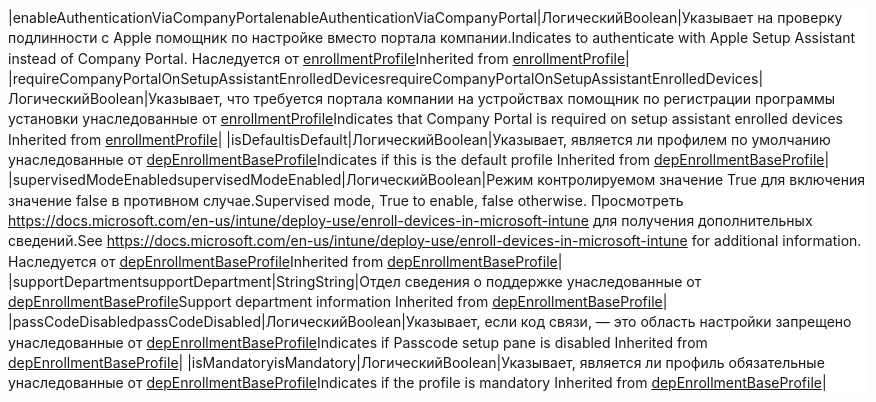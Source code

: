 |<span data-ttu-id="44d7c-148">enableAuthenticationViaCompanyPortal</span><span class="sxs-lookup"><span data-stu-id="44d7c-148">enableAuthenticationViaCompanyPortal</span></span>|<span data-ttu-id="44d7c-149">Логический</span><span class="sxs-lookup"><span data-stu-id="44d7c-149">Boolean</span></span>|<span data-ttu-id="44d7c-150">Указывает на проверку подлинности с Apple помощник по настройке вместо портала компании.</span><span class="sxs-lookup"><span data-stu-id="44d7c-150">Indicates to authenticate with Apple Setup Assistant instead of Company Portal.</span></span> <span data-ttu-id="44d7c-151">Наследуется от [enrollmentProfile](../resources/intune-enrollment-enrollmentprofile.md)</span><span class="sxs-lookup"><span data-stu-id="44d7c-151">Inherited from [enrollmentProfile](../resources/intune-enrollment-enrollmentprofile.md)</span></span>|
|<span data-ttu-id="44d7c-152">requireCompanyPortalOnSetupAssistantEnrolledDevices</span><span class="sxs-lookup"><span data-stu-id="44d7c-152">requireCompanyPortalOnSetupAssistantEnrolledDevices</span></span>|<span data-ttu-id="44d7c-153">Логический</span><span class="sxs-lookup"><span data-stu-id="44d7c-153">Boolean</span></span>|<span data-ttu-id="44d7c-154">Указывает, что требуется портала компании на устройствах помощник по регистрации программы установки унаследованные от [enrollmentProfile](../resources/intune-enrollment-enrollmentprofile.md)</span><span class="sxs-lookup"><span data-stu-id="44d7c-154">Indicates that Company Portal is required on setup assistant enrolled devices Inherited from [enrollmentProfile](../resources/intune-enrollment-enrollmentprofile.md)</span></span>|
|<span data-ttu-id="44d7c-155">isDefault</span><span class="sxs-lookup"><span data-stu-id="44d7c-155">isDefault</span></span>|<span data-ttu-id="44d7c-156">Логический</span><span class="sxs-lookup"><span data-stu-id="44d7c-156">Boolean</span></span>|<span data-ttu-id="44d7c-157">Указывает, является ли профилем по умолчанию унаследованные от [depEnrollmentBaseProfile](../resources/intune-enrollment-depenrollmentbaseprofile.md)</span><span class="sxs-lookup"><span data-stu-id="44d7c-157">Indicates if this is the default profile Inherited from [depEnrollmentBaseProfile](../resources/intune-enrollment-depenrollmentbaseprofile.md)</span></span>|
|<span data-ttu-id="44d7c-158">supervisedModeEnabled</span><span class="sxs-lookup"><span data-stu-id="44d7c-158">supervisedModeEnabled</span></span>|<span data-ttu-id="44d7c-159">Логический</span><span class="sxs-lookup"><span data-stu-id="44d7c-159">Boolean</span></span>|<span data-ttu-id="44d7c-160">Режим контролируемом значение True для включения значение false в противном случае.</span><span class="sxs-lookup"><span data-stu-id="44d7c-160">Supervised mode, True to enable, false otherwise.</span></span> <span data-ttu-id="44d7c-161">Просмотреть https://docs.microsoft.com/en-us/intune/deploy-use/enroll-devices-in-microsoft-intune для получения дополнительных сведений.</span><span class="sxs-lookup"><span data-stu-id="44d7c-161">See https://docs.microsoft.com/en-us/intune/deploy-use/enroll-devices-in-microsoft-intune for additional information.</span></span> <span data-ttu-id="44d7c-162">Наследуется от [depEnrollmentBaseProfile](../resources/intune-enrollment-depenrollmentbaseprofile.md)</span><span class="sxs-lookup"><span data-stu-id="44d7c-162">Inherited from [depEnrollmentBaseProfile](../resources/intune-enrollment-depenrollmentbaseprofile.md)</span></span>|
|<span data-ttu-id="44d7c-163">supportDepartment</span><span class="sxs-lookup"><span data-stu-id="44d7c-163">supportDepartment</span></span>|<span data-ttu-id="44d7c-164">String</span><span class="sxs-lookup"><span data-stu-id="44d7c-164">String</span></span>|<span data-ttu-id="44d7c-165">Отдел сведения о поддержке унаследованные от [depEnrollmentBaseProfile](../resources/intune-enrollment-depenrollmentbaseprofile.md)</span><span class="sxs-lookup"><span data-stu-id="44d7c-165">Support department information Inherited from [depEnrollmentBaseProfile](../resources/intune-enrollment-depenrollmentbaseprofile.md)</span></span>|
|<span data-ttu-id="44d7c-166">passCodeDisabled</span><span class="sxs-lookup"><span data-stu-id="44d7c-166">passCodeDisabled</span></span>|<span data-ttu-id="44d7c-167">Логический</span><span class="sxs-lookup"><span data-stu-id="44d7c-167">Boolean</span></span>|<span data-ttu-id="44d7c-168">Указывает, если код связи, — это область настройки запрещено унаследованные от [depEnrollmentBaseProfile](../resources/intune-enrollment-depenrollmentbaseprofile.md)</span><span class="sxs-lookup"><span data-stu-id="44d7c-168">Indicates if Passcode setup pane is disabled Inherited from [depEnrollmentBaseProfile](../resources/intune-enrollment-depenrollmentbaseprofile.md)</span></span>|
|<span data-ttu-id="44d7c-169">isMandatory</span><span class="sxs-lookup"><span data-stu-id="44d7c-169">isMandatory</span></span>|<span data-ttu-id="44d7c-170">Логический</span><span class="sxs-lookup"><span data-stu-id="44d7c-170">Boolean</span></span>|<span data-ttu-id="44d7c-171">Указывает, является ли профиль обязательные унаследованные от [depEnrollmentBaseProfile](../resources/intune-enrollment-depenrollmentbaseprofile.md)</span><span class="sxs-lookup"><span data-stu-id="44d7c-171">Indicates if the profile is mandatory Inherited from [depEnrollmentBaseProfile](../resources/intune-enrollment-depenrollmentbaseprofile.md)</span></span>|